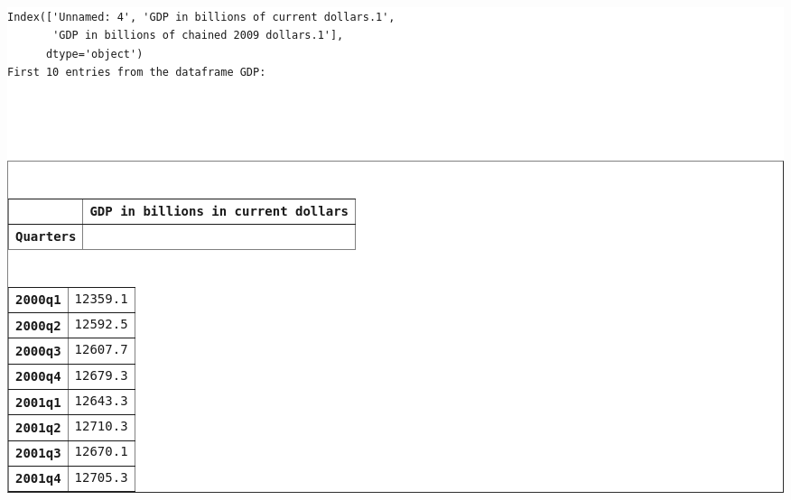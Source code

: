     Index(['Unnamed: 4', 'GDP in billions of current dollars.1',
           'GDP in billions of chained 2009 dollars.1'],
          dtype='object')
    First 10 entries from the dataframe GDP:
<pre>
<div>
<style>
    .dataframe thead tr:only-child th {
        text-align: right;
    }

    .dataframe thead th {
        text-align: left;
    }

    .dataframe tbody tr th {
        vertical-align: top;
    }
</style>
<table border="1" class="dataframe">
  <thead>
    <tr style="text-align: right;">
      <th></th>
      <th>GDP in billions in current dollars</th>
    </tr>
    <tr>
      <th>Quarters</th>
      <th></th>
    </tr>
  </thead>
  <tbody>
    <tr>
      <th>2000q1</th>
      <td>12359.1</td>
    </tr>
    <tr>
      <th>2000q2</th>
      <td>12592.5</td>
    </tr>
    <tr>
      <th>2000q3</th>
      <td>12607.7</td>
    </tr>
    <tr>
      <th>2000q4</th>
      <td>12679.3</td>
    </tr>
    <tr>
      <th>2001q1</th>
      <td>12643.3</td>
    </tr>
    <tr>
      <th>2001q2</th>
      <td>12710.3</td>
    </tr>
    <tr>
      <th>2001q3</th>
      <td>12670.1</td>
    </tr>
    <tr>
      <th>2001q4</th>
      <td>12705.3</td>
    </tr>
    <tr>